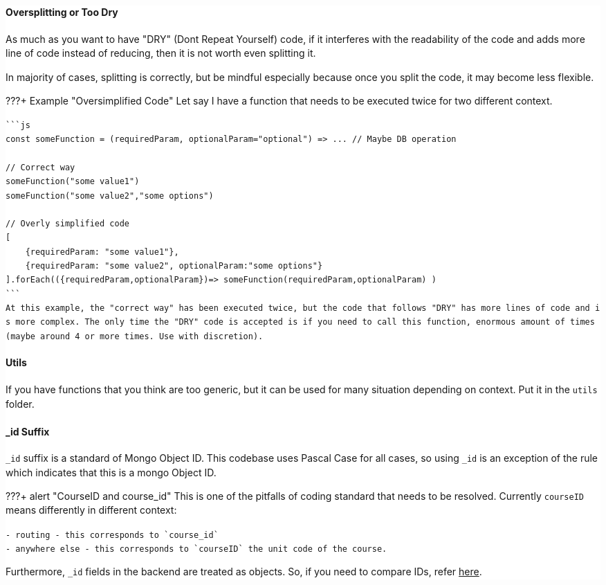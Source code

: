 
#### Oversplitting or Too Dry
As much as you want to have "DRY" (Dont Repeat Yourself) code, if it interferes with the readability of the code and adds more line of code instead of reducing, then it is not worth even splitting it.

In majority of cases, splitting is correctly, but be mindful especially because once you split the code, it may become less flexible.

???+ Example "Oversimplified Code"
    Let say I have a function that needs to be executed twice for two different context.

    ```js
    const someFunction = (requiredParam, optionalParam="optional") => ... // Maybe DB operation

    // Correct way
    someFunction("some value1")
    someFunction("some value2","some options")

    // Overly simplified code
    [
        {requiredParam: "some value1"}, 
        {requiredParam: "some value2", optionalParam:"some options"}
    ].forEach(({requiredParam,optionalParam})=> someFunction(requiredParam,optionalParam) )
    ```
    At this example, the "correct way" has been executed twice, but the code that follows "DRY" has more lines of code and is more complex. The only time the "DRY" code is accepted is if you need to call this function, enormous amount of times (maybe around 4 or more times. Use with discretion). 
    
#### Utils
If you have functions that you think are too generic, but it can be used for many situation depending on context. Put it in the `utils` folder.

#### _id Suffix
`_id` suffix is a standard of Mongo Object ID. This codebase uses Pascal Case for all cases, so using `_id` is an exception of the rule which indicates that this is a mongo Object ID.

???+ alert "CourseID and course_id"
    This is one of the pitfalls of coding standard that needs to be resolved. Currently `courseID` means differently in different context:

    - routing - this corresponds to `course_id`
    - anywhere else - this corresponds to `courseID` the unit code of the course.

Furthermore, `_id` fields in the backend are treated as objects. So, if you need to compare IDs, refer [here](https://stackoverflow.com/questions/11637353/comparing-mongoose-id-and-strings).


